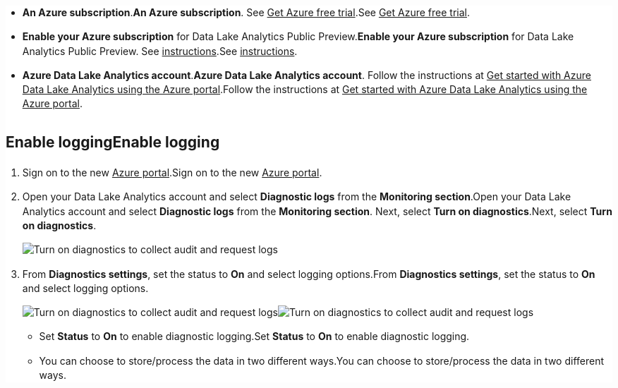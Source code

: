 * <span data-ttu-id="e5973-111">**An Azure subscription**.</span><span class="sxs-lookup"><span data-stu-id="e5973-111">**An Azure subscription**.</span></span> <span data-ttu-id="e5973-112">See [Get Azure free trial](https://azure.microsoft.com/pricing/free-trial/).</span><span class="sxs-lookup"><span data-stu-id="e5973-112">See [Get Azure free trial](https://azure.microsoft.com/pricing/free-trial/).</span></span>

* <span data-ttu-id="e5973-113">**Enable your Azure subscription** for Data Lake Analytics Public Preview.</span><span class="sxs-lookup"><span data-stu-id="e5973-113">**Enable your Azure subscription** for Data Lake Analytics Public Preview.</span></span> <span data-ttu-id="e5973-114">See [instructions](data-lake-analytics-get-started-portal.md).</span><span class="sxs-lookup"><span data-stu-id="e5973-114">See [instructions](data-lake-analytics-get-started-portal.md).</span></span>

* <span data-ttu-id="e5973-115">**Azure Data Lake Analytics account**.</span><span class="sxs-lookup"><span data-stu-id="e5973-115">**Azure Data Lake Analytics account**.</span></span> <span data-ttu-id="e5973-116">Follow the instructions at [Get started with Azure Data Lake Analytics using the Azure portal](data-lake-analytics-get-started-portal.md).</span><span class="sxs-lookup"><span data-stu-id="e5973-116">Follow the instructions at [Get started with Azure Data Lake Analytics using the Azure portal](data-lake-analytics-get-started-portal.md).</span></span>

## <a name="enable-logging"></a><span data-ttu-id="e5973-117">Enable logging</span><span class="sxs-lookup"><span data-stu-id="e5973-117">Enable logging</span></span>

1. <span data-ttu-id="e5973-118">Sign on to the new [Azure portal](https://portal.azure.com).</span><span class="sxs-lookup"><span data-stu-id="e5973-118">Sign on to the new [Azure portal](https://portal.azure.com).</span></span>

2. <span data-ttu-id="e5973-119">Open your Data Lake Analytics account and select **Diagnostic logs** from the __Monitoring section__.</span><span class="sxs-lookup"><span data-stu-id="e5973-119">Open your Data Lake Analytics account and select **Diagnostic logs** from the __Monitoring section__.</span></span> <span data-ttu-id="e5973-120">Next, select __Turn on diagnostics__.</span><span class="sxs-lookup"><span data-stu-id="e5973-120">Next, select __Turn on diagnostics__.</span></span>

    ![Turn on diagnostics to collect audit and request logs](https://docstestmedia1.blob.core.windows.net/azure-media/articles/data-lake-analytics/media/data-lake-analytics-diagnostic-logs/turn-on-logging.png)

3. <span data-ttu-id="e5973-122">From __Diagnostics settings__, set the status to __On__ and select logging options.</span><span class="sxs-lookup"><span data-stu-id="e5973-122">From __Diagnostics settings__, set the status to __On__ and select logging options.</span></span>

    <span data-ttu-id="e5973-123">![Turn on diagnostics to collect audit and request logs](https://docstestmedia1.blob.core.windows.net/azure-media/articles/data-lake-analytics/media/data-lake-analytics-diagnostic-logs/enable-diagnostic-logs.png "Enable diagnostic logs")</span><span class="sxs-lookup"><span data-stu-id="e5973-123">![Turn on diagnostics to collect audit and request logs](https://docstestmedia1.blob.core.windows.net/azure-media/articles/data-lake-analytics/media/data-lake-analytics-diagnostic-logs/enable-diagnostic-logs.png "Enable diagnostic logs")</span></span>

   * <span data-ttu-id="e5973-124">Set **Status** to **On** to enable diagnostic logging.</span><span class="sxs-lookup"><span data-stu-id="e5973-124">Set **Status** to **On** to enable diagnostic logging.</span></span>

   * <span data-ttu-id="e5973-125">You can choose to store/process the data in two different ways.</span><span class="sxs-lookup"><span data-stu-id="e5973-125">You can choose to store/process the data in two different ways.</span></span>
